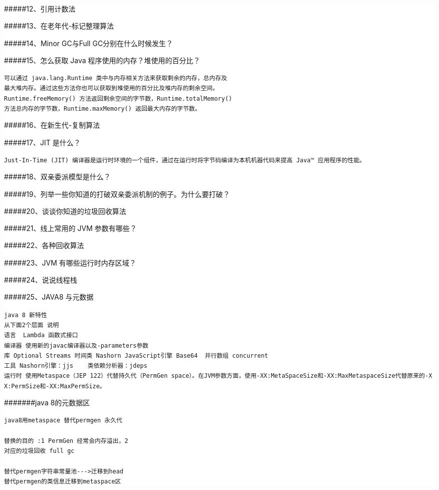 #####12、引用计数法



#####13、在老年代-标记整理算法

#####14、Minor GC与Full GC分别在什么时候发生？

#####15、怎么获取 Java 程序使用的内存？堆使用的百分比？

```
可以通过 java.lang.Runtime 类中与内存相关方法来获取剩余的内存，总内存及
最大堆内存。通过这些方法你也可以获取到堆使用的百分比及堆内存的剩余空间。
Runtime.freeMemory() 方法返回剩余空间的字节数，Runtime.totalMemory()
方法总内存的字节数，Runtime.maxMemory() 返回最大内存的字节数。
```

#####16、在新生代-复制算法

#####17、JIT 是什么？

```
Just-In-Time (JIT) 编译器是运行时环境的一个组件，通过在运行时将字节码编译为本机机器代码来提高 Java™ 应用程序的性能。
```

#####18、双亲委派模型是什么？



#####19、列举一些你知道的打破双亲委派机制的例子。为什么要打破？



#####20、谈谈你知道的垃圾回收算法

#####21、线上常用的 JVM 参数有哪些？

#####22、各种回收算法

#####23、JVM 有哪些运行时内存区域？

#####24、说说线程栈

#####25、JAVA8 与元数据

```
java 8 新特性
从下面2个层面 说明
语言  Lambda 函数式接口
编译器 使用新的javac编译器以及-parameters参数
库 Optional Streams 时间类 Nashorn JavaScript引擎 Base64  并行数组 concurrent
工具 Nashorn引擎：jjs    类依赖分析器：jdeps
运行时 使用Metaspace（JEP 122）代替持久代（PermGen space）。在JVM参数方面，使用-XX:MetaSpaceSize和-XX:MaxMetaspaceSize代替原来的-XX:PermSize和-XX:MaxPermSize。
```



#######java 8的元数据区 

```
java8用metaspace 替代permgen 永久代

替换的目的 :1 PermGen 经常会内存溢出，2 
对应的垃圾回收 full gc 

替代permgen字符串常量池--->迁移到head 
替代permgen的类信息迁移到metaspace区

```
